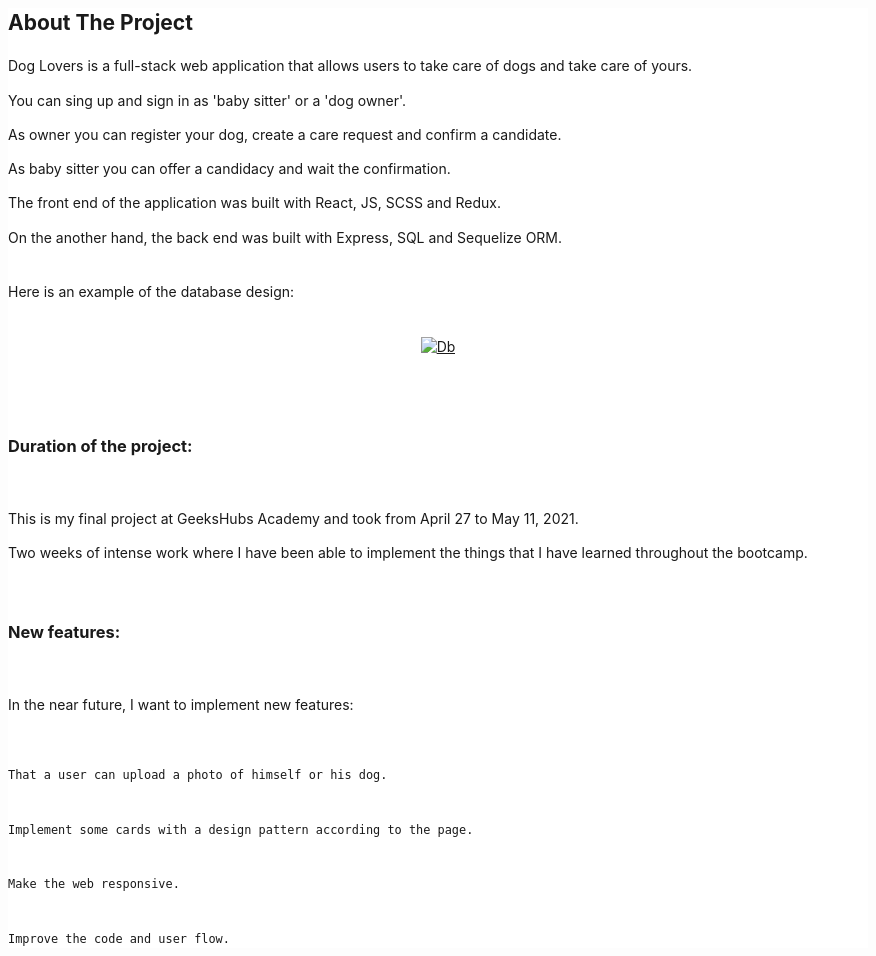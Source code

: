
## About The Project

Dog Lovers is a full-stack web application that allows users to take care of dogs and take care of yours.

You can sing up and sign in as 'baby sitter' or a 'dog owner'.

As owner you can register your dog, create a care request and confirm a candidate.

As baby sitter you can offer a candidacy and wait the confirmation.

The front end of the application was built with React, JS, SCSS and Redux.

On the another hand, the back end was built with Express, SQL and Sequelize ORM.

<br>
Here is an example of the database design:

<br>

<br />
<p align="center">
  <a href="https://github.com/othneildrew/Best-README-Template">
    <img src="https://i.imgur.com/BvNgITA.png" alt="Db" >
  </a>
  
</p>

<br>


<br>

### Duration of the project:

<br>

This is my final project at GeeksHubs Academy and took from April 27 to May 11, 2021.

Two weeks of intense work where I have been able to implement the things that I have learned throughout the bootcamp.

<br>

### New features:

<br>

In the near future, I want to implement new features:

<br>

```sh
That a user can upload a photo of himself or his dog.
```
```sh

Implement some cards with a design pattern according to the page.
```
```sh

Make the web responsive.
```
```sh

Improve the code and user flow.
```
